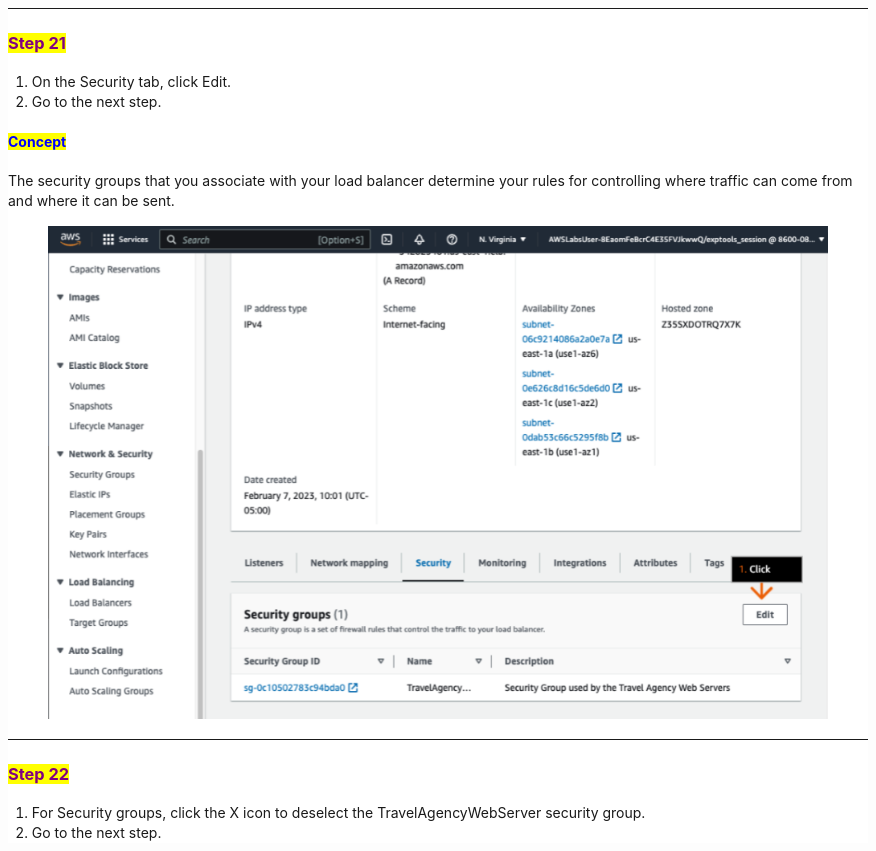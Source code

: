 ***

### <mark style="color:purple;">Step 21</mark>

1. On the Security tab, click Edit.
2. Go to the next step.

#### <mark style="color:blue;">Concept</mark>

The security groups that you associate with your load balancer determine your rules for controlling where traffic can come from and where it can be sent.

<figure><img src="../../../.gitbook/assets/image (249).png" alt=""><figcaption></figcaption></figure>

***

### <mark style="color:purple;">Step 22</mark>

1. For Security groups, click the X icon to deselect the TravelAgencyWebServer security group.
2. Go to the next step.
